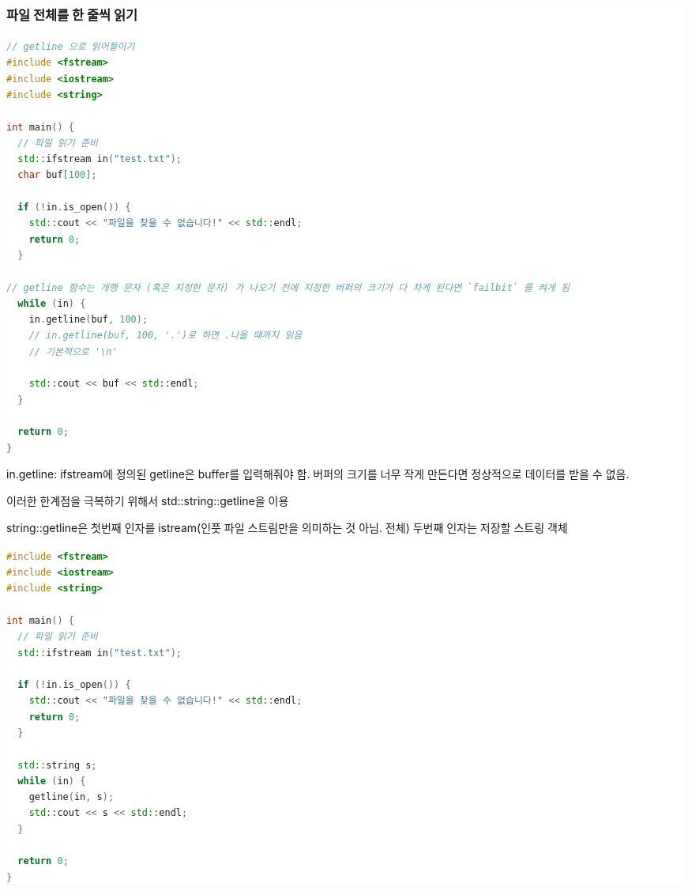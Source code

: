 
### 파일 전체를 한 줄씩 읽기

```cpp
// getline 으로 읽어들이기
#include <fstream>
#include <iostream>
#include <string>

int main() {
  // 파일 읽기 준비
  std::ifstream in("test.txt");
  char buf[100];

  if (!in.is_open()) {
    std::cout << "파일을 찾을 수 없습니다!" << std::endl;
    return 0;
  }

// getline 함수는 개행 문자 (혹은 지정한 문자) 가 나오기 전에 지정한 버퍼의 크기가 다 차게 된다면 `failbit` 를 켜게 됨
  while (in) {
    in.getline(buf, 100); 
    // in.getline(buf, 100, '.')로 하면 .나올 때까지 읽음
    // 기본적으로 '\n'
    
    std::cout << buf << std::endl;
  }

  return 0;
}
```

in.getline: ifstream에 정의된 getline은 buffer를 입력해줘야 함.  버퍼의 크기를 너무 작게 만든다면 정상적으로 데이터를 받을 수 없음.

이러한 한계점을 극복하기 위해서 std::string::getline을 이용

string::getline은 첫번째 인자를 istream(인풋 파일 스트림만을 의미하는 것 아님. 전체)
두번째 인자는 저장할 스트링 객체

```cpp
#include <fstream>
#include <iostream>
#include <string>

int main() {
  // 파일 읽기 준비
  std::ifstream in("test.txt");

  if (!in.is_open()) {
    std::cout << "파일을 찾을 수 없습니다!" << std::endl;
    return 0;
  }

  std::string s;
  while (in) {
    getline(in, s);
    std::cout << s << std::endl;
  }

  return 0;
}
```
